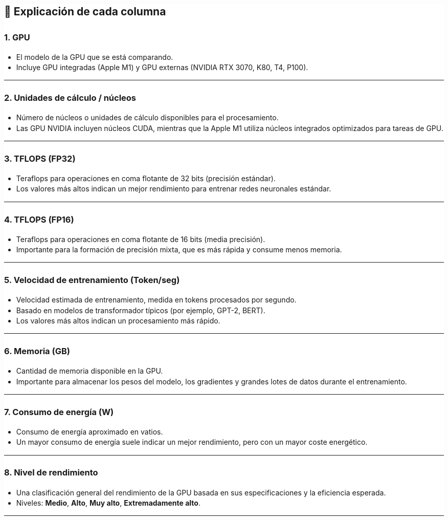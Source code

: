 
## 📌 Explicación de cada columna

### **1. GPU**
- El modelo de la GPU que se está comparando.
- Incluye GPU integradas (Apple M1) y GPU externas (NVIDIA RTX 3070, K80, T4, P100).

---

### **2. Unidades de cálculo / núcleos**
- Número de núcleos o unidades de cálculo disponibles para el procesamiento.
- Las GPU NVIDIA incluyen núcleos CUDA, mientras que la Apple M1 utiliza núcleos integrados optimizados para tareas de GPU.

---

### **3. TFLOPS (FP32)**
- Teraflops para operaciones en coma flotante de 32 bits (precisión estándar).
- Los valores más altos indican un mejor rendimiento para entrenar redes neuronales estándar.

---

### **4. TFLOPS (FP16)**
- Teraflops para operaciones en coma flotante de 16 bits (media precisión).
- Importante para la formación de precisión mixta, que es más rápida y consume menos memoria.

---

### **5. Velocidad de entrenamiento (Token/seg)**
- Velocidad estimada de entrenamiento, medida en tokens procesados por segundo.
- Basado en modelos de transformador típicos (por ejemplo, GPT-2, BERT).
- Los valores más altos indican un procesamiento más rápido.

---

### **6. Memoria (GB)**
- Cantidad de memoria disponible en la GPU.
- Importante para almacenar los pesos del modelo, los gradientes y grandes lotes de datos durante el entrenamiento.

---

### **7. Consumo de energía (W)**
- Consumo de energía aproximado en vatios.
- Un mayor consumo de energía suele indicar un mejor rendimiento, pero con un mayor coste energético.

---

### **8. Nivel de rendimiento**
- Una clasificación general del rendimiento de la GPU basada en sus especificaciones y la eficiencia esperada.
- Niveles: **Medio**, **Alto**, **Muy alto**, **Extremadamente alto**.

---